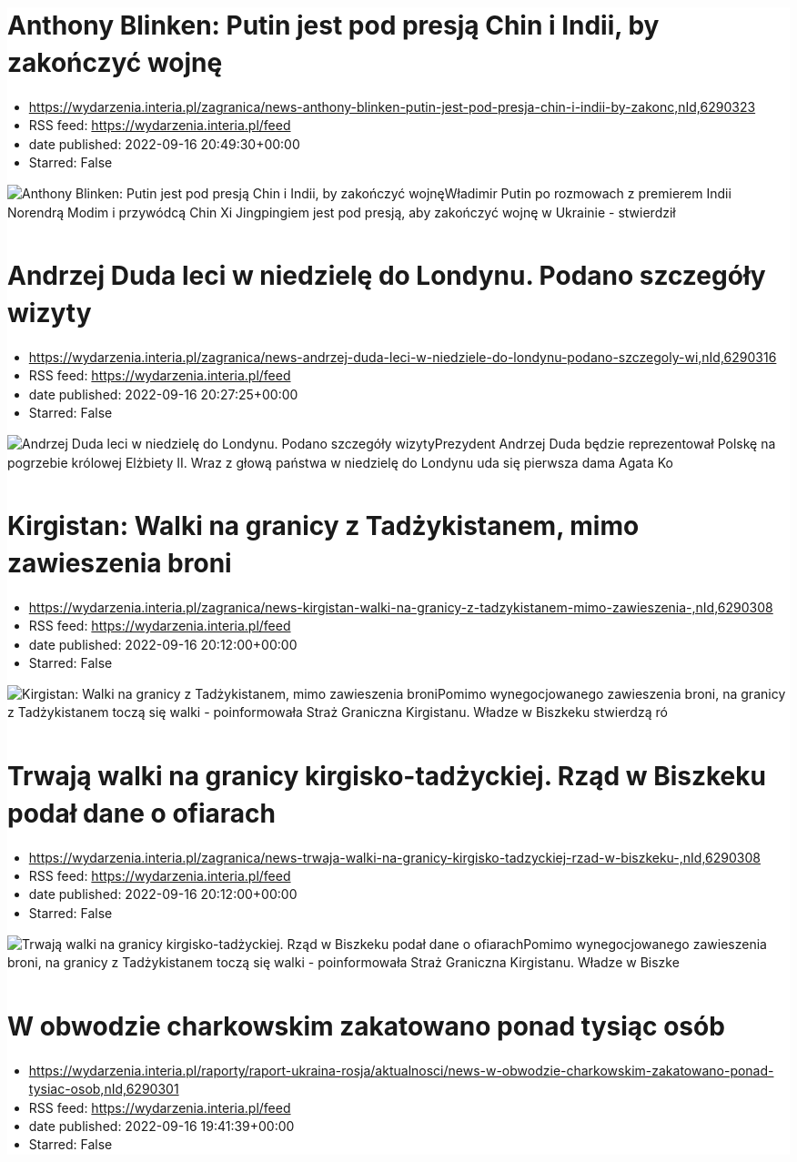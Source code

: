 # Anthony Blinken: Putin jest pod presją Chin i Indii, by zakończyć wojnę
 - https://wydarzenia.interia.pl/zagranica/news-anthony-blinken-putin-jest-pod-presja-chin-i-indii-by-zakonc,nId,6290323
 - RSS feed: https://wydarzenia.interia.pl/feed
 - date published: 2022-09-16 20:49:30+00:00
 - Starred: False

<p><a href="https://wydarzenia.interia.pl/zagranica/news-anthony-blinken-putin-jest-pod-presja-chin-i-indii-by-zakonc,nId,6290323"><img align="left" alt="Anthony Blinken: Putin jest pod presją Chin i Indii, by zakończyć wojnę" src="https://i.iplsc.com/anthony-blinken-putin-jest-pod-presja-chin-i-indii-by-zakonc/000G2VCUTI4336LH-C321.jpg" /></a>Władimir Putin po rozmowach z premierem Indii Norendrą Modim i przywódcą Chin Xi Jingpingiem jest pod presją, aby zakończyć wojnę w Ukrainie - stwierdził 

# Andrzej Duda leci w niedzielę do Londynu. Podano szczegóły wizyty
 - https://wydarzenia.interia.pl/zagranica/news-andrzej-duda-leci-w-niedziele-do-londynu-podano-szczegoly-wi,nId,6290316
 - RSS feed: https://wydarzenia.interia.pl/feed
 - date published: 2022-09-16 20:27:25+00:00
 - Starred: False

<p><a href="https://wydarzenia.interia.pl/zagranica/news-andrzej-duda-leci-w-niedziele-do-londynu-podano-szczegoly-wi,nId,6290316"><img align="left" alt="Andrzej Duda leci w niedzielę do Londynu. Podano szczegóły wizyty" src="https://i.iplsc.com/andrzej-duda-leci-w-niedziele-do-londynu-podano-szczegoly-wi/000G2VAWHH2RPAAK-C321.jpg" /></a>Prezydent Andrzej Duda będzie reprezentował Polskę na pogrzebie królowej Elżbiety II. Wraz z głową państwa w niedzielę do Londynu uda się pierwsza dama Agata Ko

# Kirgistan: Walki na granicy z Tadżykistanem, mimo zawieszenia broni
 - https://wydarzenia.interia.pl/zagranica/news-kirgistan-walki-na-granicy-z-tadzykistanem-mimo-zawieszenia-,nId,6290308
 - RSS feed: https://wydarzenia.interia.pl/feed
 - date published: 2022-09-16 20:12:00+00:00
 - Starred: False

<p><a href="https://wydarzenia.interia.pl/zagranica/news-kirgistan-walki-na-granicy-z-tadzykistanem-mimo-zawieszenia-,nId,6290308"><img align="left" alt="Kirgistan: Walki na granicy z Tadżykistanem, mimo zawieszenia broni" src="https://i.iplsc.com/kirgistan-walki-na-granicy-z-tadzykistanem-mimo-zawieszenia/000G2V5HJAT8PU7G-C321.jpg" /></a>Pomimo wynegocjowanego zawieszenia broni, na granicy z Tadżykistanem toczą się walki - poinformowała Straż Graniczna Kirgistanu. Władze w Biszkeku stwierdzą ró

# Trwają walki na granicy kirgisko-tadżyckiej. Rząd w Biszkeku podał dane o ofiarach
 - https://wydarzenia.interia.pl/zagranica/news-trwaja-walki-na-granicy-kirgisko-tadzyckiej-rzad-w-biszkeku-,nId,6290308
 - RSS feed: https://wydarzenia.interia.pl/feed
 - date published: 2022-09-16 20:12:00+00:00
 - Starred: False

<p><a href="https://wydarzenia.interia.pl/zagranica/news-trwaja-walki-na-granicy-kirgisko-tadzyckiej-rzad-w-biszkeku-,nId,6290308"><img align="left" alt="Trwają walki na granicy kirgisko-tadżyckiej. Rząd w Biszkeku podał dane o ofiarach" src="https://i.iplsc.com/trwaja-walki-na-granicy-kirgisko-tadzyckiej-rzad-w-biszkeku/000G2V5HJAT8PU7G-C321.jpg" /></a>Pomimo wynegocjowanego zawieszenia broni, na granicy z Tadżykistanem toczą się walki - poinformowała Straż Graniczna Kirgistanu. Władze w Biszke

# W obwodzie charkowskim zakatowano ponad tysiąc osób
 - https://wydarzenia.interia.pl/raporty/raport-ukraina-rosja/aktualnosci/news-w-obwodzie-charkowskim-zakatowano-ponad-tysiac-osob,nId,6290301
 - RSS feed: https://wydarzenia.interia.pl/feed
 - date published: 2022-09-16 19:41:39+00:00
 - Starred: False
